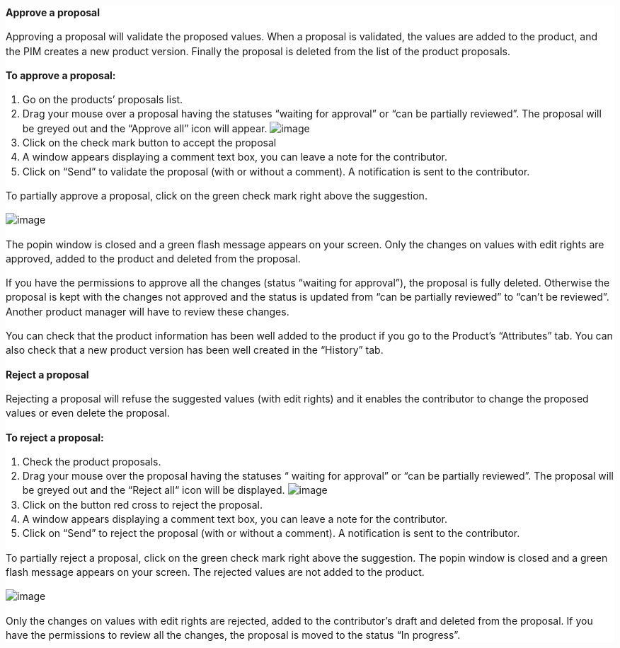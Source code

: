 **Approve a proposal**

Approving a proposal will validate the proposed values. When a proposal is validated, the values are added to the product, and the PIM creates a new product version. Finally the proposal is deleted from the list of the product proposals.

**To approve a proposal:**
1.  Go on the products’ proposals list.
1.  Drag your mouse over a proposal having the statuses “waiting for approval” or “can be partially reviewed”. The proposal will be greyed out and the “Approve all” icon will appear.
![image](../img/Akn_dashboard.jpg)
1.  Click on the check mark button to accept the proposal
1.  A window appears displaying a comment text box, you can leave a note for the contributor.
1.  Click on “Send” to validate the proposal (with or without a comment). A notification is sent to the contributor.

To partially approve a proposal, click on the green check mark right above the suggestion.

![image](../img/Akn_dashboard.jpg)

The popin window is closed and a green flash message appears on your screen. Only the changes on values with edit rights are approved, added to the product and deleted from the proposal.

If you have the permissions to approve all the changes (status “waiting for approval”), the proposal is fully deleted. Otherwise the proposal is kept with the changes not approved and the status is updated from “can be partially reviewed” to “can’t be reviewed”. Another product manager will have to review these changes.

You can check that the product information has been well added to the product if you go to the Product’s “Attributes” tab. You can also check that a new product version has been well created in the “History” tab.

**Reject a proposal**

Rejecting a proposal will refuse the suggested values (with edit rights) and it enables the contributor to change the proposed values or even delete the proposal.

**To reject a proposal:**
1.  Check the product proposals.
1.  Drag your mouse over the proposal having the statuses “ waiting for approval” or “can be partially reviewed”. The proposal will be greyed out and the “Reject all“ icon will be displayed.
![image](../img/Akn_dashboard.jpg)
1.  Click on the button red cross <span class="CharOverride-10"> to reject the proposal.
1.  A window appears displaying a comment text box, you can leave a note for the contributor.
1.  Click on “Send” to reject the proposal (with or without a comment). A notification is sent to the contributor.

To partially reject a proposal, click on the green check mark right above the suggestion.
The popin window is closed and a green flash message appears on your screen. The rejected values are not added to the product.

![image](../img/Akn_dashboard.jpg)

Only the changes on values with edit rights are rejected, added to the contributor’s draft and deleted from the proposal. If you have the permissions to review all the changes, the proposal is moved to the status “In progress”.
